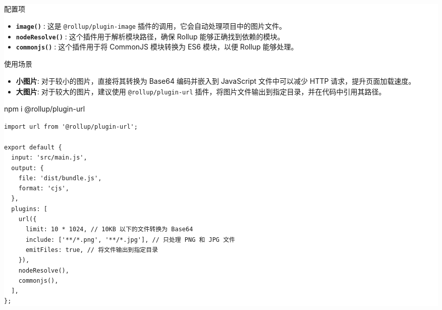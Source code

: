 配置项

*   **`image()`** : 这是 `@rollup/plugin-image` 插件的调用，它会自动处理项目中的图片文件。
*   **`nodeResolve()`** : 这个插件用于解析模块路径，确保 Rollup 能够正确找到依赖的模块。
*   **`commonjs()`** : 这个插件用于将 CommonJS 模块转换为 ES6 模块，以便 Rollup 能够处理。

使用场景

*   **小图片**: 对于较小的图片，直接将其转换为 Base64 编码并嵌入到 JavaScript 文件中可以减少 HTTP 请求，提升页面加载速度。
*   **大图片**: 对于较大的图片，建议使用 `@rollup/plugin-url` 插件，将图片文件输出到指定目录，并在代码中引用其路径。

npm i @rollup/plugin-url

    import url from '@rollup/plugin-url';

    export default {
      input: 'src/main.js',
      output: {
        file: 'dist/bundle.js',
        format: 'cjs',
      },
      plugins: [
        url({
          limit: 10 * 1024, // 10KB 以下的文件转换为 Base64
          include: ['**/*.png', '**/*.jpg'], // 只处理 PNG 和 JPG 文件
          emitFiles: true, // 将文件输出到指定目录
        }),
        nodeResolve(),
        commonjs(),
      ],
    };